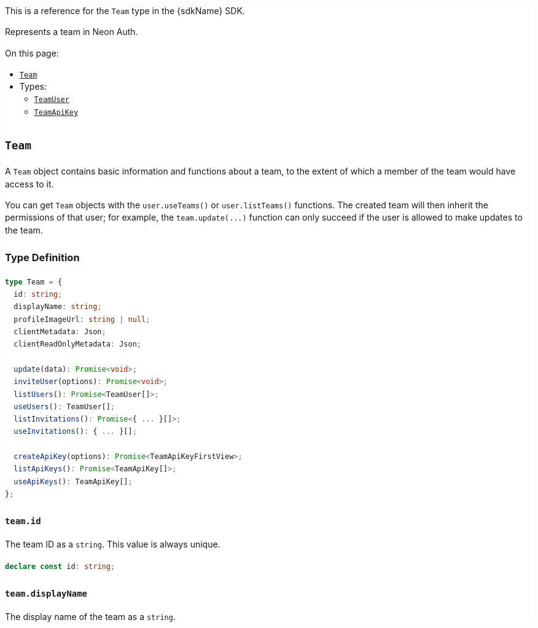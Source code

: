 This is a reference for the `Team` type in the {sdkName} SDK.

Represents a team in Neon Auth.

On this page:

- [`Team`](#team)
- Types:
  - [`TeamUser`](#teamuser)
  - [`TeamApiKey`](#teamapikey)

## `Team`

A `Team` object contains basic information and functions about a team, to the extent of which a member of the team would have access to it.

You can get `Team` objects with the `user.useTeams()` or `user.listTeams()` functions. The created team will then inherit the permissions of that user; for example, the `team.update(...)` function can only succeed if the user is allowed to make updates to the team.

### Type Definition

```typescript
type Team = {
  id: string;
  displayName: string;
  profileImageUrl: string | null;
  clientMetadata: Json;
  clientReadOnlyMetadata: Json;

  update(data): Promise<void>;
  inviteUser(options): Promise<void>;
  listUsers(): Promise<TeamUser[]>;
  useUsers(): TeamUser[];
  listInvitations(): Promise<{ ... }[]>;
  useInvitations(): { ... }[];

  createApiKey(options): Promise<TeamApiKeyFirstView>;
  listApiKeys(): Promise<TeamApiKey[]>;
  useApiKeys(): TeamApiKey[];
};
```

### `team.id`

The team ID as a `string`. This value is always unique.

```typescript
declare const id: string;
```

### `team.displayName`

The display name of the team as a `string`.
